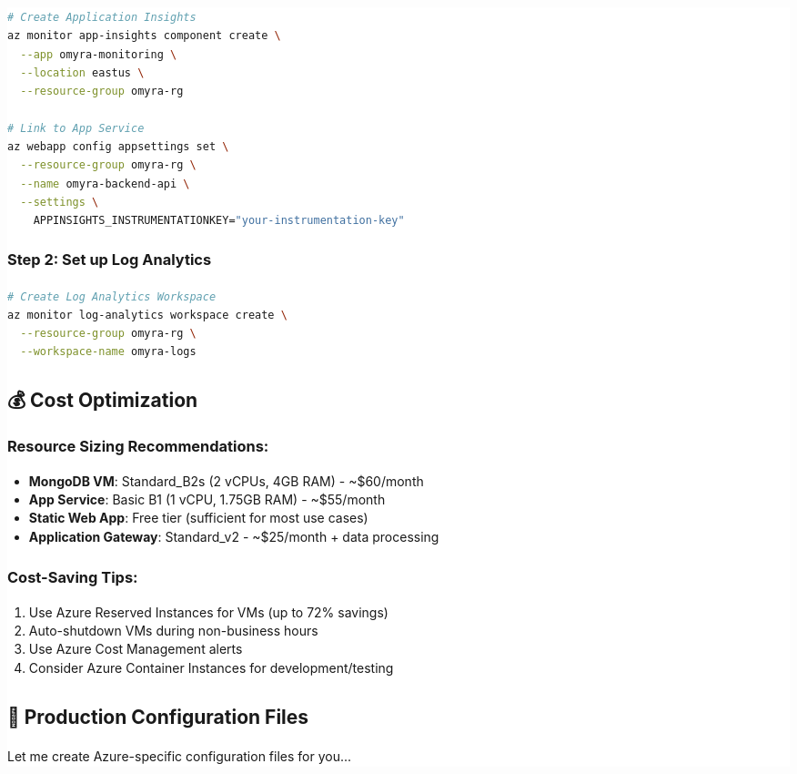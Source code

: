 ```bash
# Create Application Insights
az monitor app-insights component create \
  --app omyra-monitoring \
  --location eastus \
  --resource-group omyra-rg

# Link to App Service
az webapp config appsettings set \
  --resource-group omyra-rg \
  --name omyra-backend-api \
  --settings \
    APPINSIGHTS_INSTRUMENTATIONKEY="your-instrumentation-key"
```

### Step 2: Set up Log Analytics

```bash
# Create Log Analytics Workspace
az monitor log-analytics workspace create \
  --resource-group omyra-rg \
  --workspace-name omyra-logs
```

## 💰 Cost Optimization

### Resource Sizing Recommendations:
- **MongoDB VM**: Standard_B2s (2 vCPUs, 4GB RAM) - ~$60/month
- **App Service**: Basic B1 (1 vCPU, 1.75GB RAM) - ~$55/month  
- **Static Web App**: Free tier (sufficient for most use cases)
- **Application Gateway**: Standard_v2 - ~$25/month + data processing

### Cost-Saving Tips:
1. Use Azure Reserved Instances for VMs (up to 72% savings)
2. Auto-shutdown VMs during non-business hours
3. Use Azure Cost Management alerts
4. Consider Azure Container Instances for development/testing

## 🔧 Production Configuration Files

Let me create Azure-specific configuration files for you...
```
